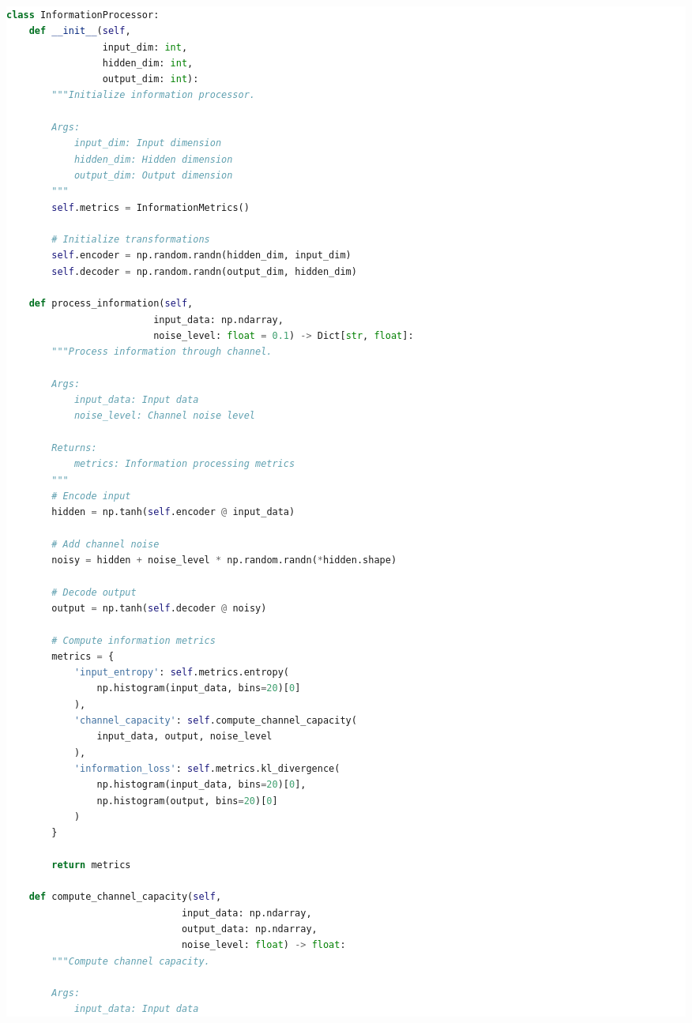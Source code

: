 ```python
class InformationProcessor:
    def __init__(self,
                 input_dim: int,
                 hidden_dim: int,
                 output_dim: int):
        """Initialize information processor.
        
        Args:
            input_dim: Input dimension
            hidden_dim: Hidden dimension
            output_dim: Output dimension
        """
        self.metrics = InformationMetrics()
        
        # Initialize transformations
        self.encoder = np.random.randn(hidden_dim, input_dim)
        self.decoder = np.random.randn(output_dim, hidden_dim)
    
    def process_information(self,
                          input_data: np.ndarray,
                          noise_level: float = 0.1) -> Dict[str, float]:
        """Process information through channel.
        
        Args:
            input_data: Input data
            noise_level: Channel noise level
            
        Returns:
            metrics: Information processing metrics
        """
        # Encode input
        hidden = np.tanh(self.encoder @ input_data)
        
        # Add channel noise
        noisy = hidden + noise_level * np.random.randn(*hidden.shape)
        
        # Decode output
        output = np.tanh(self.decoder @ noisy)
        
        # Compute information metrics
        metrics = {
            'input_entropy': self.metrics.entropy(
                np.histogram(input_data, bins=20)[0]
            ),
            'channel_capacity': self.compute_channel_capacity(
                input_data, output, noise_level
            ),
            'information_loss': self.metrics.kl_divergence(
                np.histogram(input_data, bins=20)[0],
                np.histogram(output, bins=20)[0]
            )
        }
        
        return metrics
    
    def compute_channel_capacity(self,
                               input_data: np.ndarray,
                               output_data: np.ndarray,
                               noise_level: float) -> float:
        """Compute channel capacity.
        
        Args:
            input_data: Input data
```